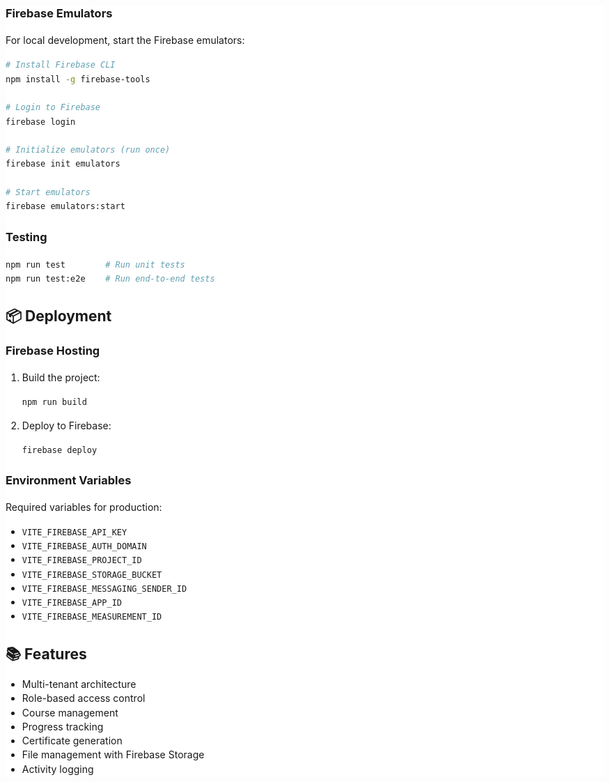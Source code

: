 ### Firebase Emulators

For local development, start the Firebase emulators:

```bash
# Install Firebase CLI
npm install -g firebase-tools

# Login to Firebase
firebase login

# Initialize emulators (run once)
firebase init emulators

# Start emulators
firebase emulators:start
```

### Testing

```bash
npm run test        # Run unit tests
npm run test:e2e    # Run end-to-end tests
```

## 📦 Deployment

### Firebase Hosting

1. Build the project:
   ```bash
   npm run build
   ```
2. Deploy to Firebase:
   ```bash
   firebase deploy
   ```

### Environment Variables

Required variables for production:
- `VITE_FIREBASE_API_KEY`
- `VITE_FIREBASE_AUTH_DOMAIN`  
- `VITE_FIREBASE_PROJECT_ID`
- `VITE_FIREBASE_STORAGE_BUCKET`
- `VITE_FIREBASE_MESSAGING_SENDER_ID`
- `VITE_FIREBASE_APP_ID`
- `VITE_FIREBASE_MEASUREMENT_ID`

## 📚 Features

- Multi-tenant architecture
- Role-based access control
- Course management
- Progress tracking
- Certificate generation
- File management with Firebase Storage
- Activity logging
